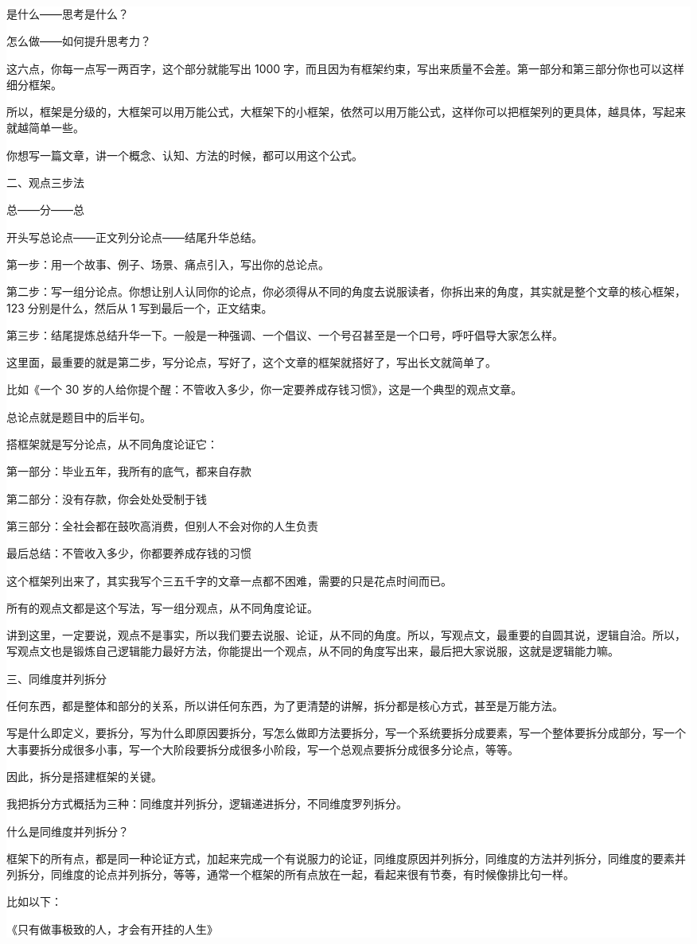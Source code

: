 是什么——思考是什么？ 

怎么做——如何提升思考力？ 

这六点，你每一点写一两百字，这个部分就能写出 1000 字，而且因为有框架约束，写出来质量不会差。第一部分和第三部分你也可以这样细分框架。 

所以，框架是分级的，大框架可以用万能公式，大框架下的小框架，依然可以用万能公式，这样你可以把框架列的更具体，越具体，写起来就越简单一些。 

你想写一篇文章，讲一个概念、认知、方法的时候，都可以用这个公式。 

二、观点三步法 

总——分——总 

开头写总论点——正文列分论点——结尾升华总结。 

第一步：用一个故事、例子、场景、痛点引入，写出你的总论点。 

第二步：写一组分论点。你想让别人认同你的论点，你必须得从不同的角度去说服读者，你拆出来的角度，其实就是整个文章的核心框架，123 分别是什么，然后从 1 写到最后一个，正文结束。 

第三步：结尾提炼总结升华一下。一般是一种强调、一个倡议、一个号召甚至是一个口号，呼吁倡导大家怎么样。 

这里面，最重要的就是第二步，写分论点，写好了，这个文章的框架就搭好了，写出长文就简单了。 

比如《一个 30 岁的人给你提个醒：不管收入多少，你一定要养成存钱习惯》，这是一个典型的观点文章。 

总论点就是题目中的后半句。 

搭框架就是写分论点，从不同角度论证它： 

第一部分：毕业五年，我所有的底气，都来自存款 

第二部分：没有存款，你会处处受制于钱 

第三部分：全社会都在鼓吹高消费，但别人不会对你的人生负责 

最后总结：不管收入多少，你都要养成存钱的习惯 

这个框架列出来了，其实我写个三五千字的文章一点都不困难，需要的只是花点时间而已。 

所有的观点文都是这个写法，写一组分观点，从不同角度论证。 

讲到这里，一定要说，观点不是事实，所以我们要去说服、论证，从不同的角度。所以，写观点文，最重要的自圆其说，逻辑自洽。所以，写观点文也是锻炼自己逻辑能力最好方法，你能提出一个观点，从不同的角度写出来，最后把大家说服，这就是逻辑能力嘛。 

三、同维度并列拆分 

任何东西，都是整体和部分的关系，所以讲任何东西，为了更清楚的讲解，拆分都是核心方式，甚至是万能方法。 

写是什么即定义，要拆分，写为什么即原因要拆分，写怎么做即方法要拆分，写一个系统要拆分成要素，写一个整体要拆分成部分，写一个大事要拆分成很多小事，写一个大阶段要拆分成很多小阶段，写一个总观点要拆分成很多分论点，等等。 

因此，拆分是搭建框架的关键。 

我把拆分方式概括为三种：同维度并列拆分，逻辑递进拆分，不同维度罗列拆分。 

什么是同维度并列拆分？ 

框架下的所有点，都是同一种论证方式，加起来完成一个有说服力的论证，同维度原因并列拆分，同维度的方法并列拆分，同维度的要素并列拆分，同维度的论点并列拆分，等等，通常一个框架的所有点放在一起，看起来很有节奏，有时候像排比句一样。 

比如以下： 

《只有做事极致的人，才会有开挂的人生》 
